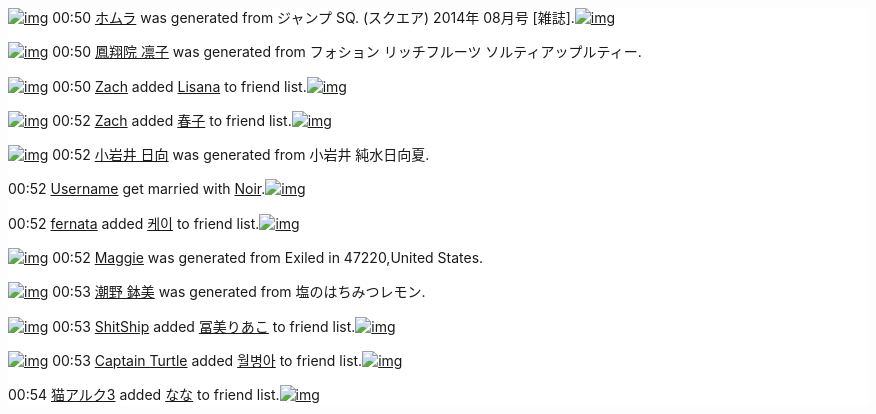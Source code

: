 [![img](http://www.deviantsart.com/2k4t94l.png)](http://www.barcodekanojo.com/kanojo/3045056/%E3%83%9B%E3%83%A0%E3%83%A9) 00:50 [ホムラ](http://www.barcodekanojo.com/kanojo/3045056/%E3%83%9B%E3%83%A0%E3%83%A9) was generated from ジャンプ SQ. (スクエア) 2014年 08月号 [雑誌].[![img](http://www.deviantsart.com/268n0ln.jpeg)](http://www.barcodekanojo.com/product_images/barcode/5760409/1404748202/%E3%82%B8%E3%83%A3%E3%83%B3%E3%83%97%20SQ.%20%28%E3%82%B9%E3%82%AF%E3%82%A8%E3%82%A2%29%202014%E5%B9%B4%2008%E6%9C%88%E5%8F%B7%20%5B%E9%9B%91%E8%AA%8C%5D.jpg)

[![img](http://www.deviantsart.com/3hgagg7.png)](http://www.barcodekanojo.com/kanojo/3045057/%E9%B3%B3%E7%BF%94%E9%99%A2%20%E5%87%9B%E5%AD%90) 00:50 [鳳翔院 凛子](http://www.barcodekanojo.com/kanojo/3045057/%E9%B3%B3%E7%BF%94%E9%99%A2%20%E5%87%9B%E5%AD%90) was generated from フォション リッチフルーツ ソルティアップルティー.

[![img](http://www.deviantsart.com/2bu1fn4.jpeg)](http://www.barcodekanojo.com/user/266379/Zach) 00:50 [Zach](http://www.barcodekanojo.com/user/266379/Zach) added [Lisana](http://www.barcodekanojo.com/kanojo/3017196/Lisana) to friend list.[![img](http://www.deviantsart.com/p3i1s3.png)](http://www.barcodekanojo.com/kanojo/3017196/Lisana)

[![img](http://www.deviantsart.com/2bu1fn4.jpeg)](http://www.barcodekanojo.com/user/266379/Zach) 00:52 [Zach](http://www.barcodekanojo.com/user/266379/Zach) added [春子](http://www.barcodekanojo.com/kanojo/262175/%E6%98%A5%E5%AD%90) to friend list.[![img](http://www.deviantsart.com/fdekgg.png)](http://www.barcodekanojo.com/kanojo/262175/%E6%98%A5%E5%AD%90)

[![img](http://www.deviantsart.com/1fkfpse.png)](http://www.barcodekanojo.com/kanojo/3045058/%E5%B0%8F%E5%B2%A9%E4%BA%95%20%E6%97%A5%E5%90%91) 00:52 [小岩井 日向](http://www.barcodekanojo.com/kanojo/3045058/%E5%B0%8F%E5%B2%A9%E4%BA%95%20%E6%97%A5%E5%90%91) was generated from 小岩井 純水日向夏.

00:52 [Username](http://www.barcodekanojo.com/user/473901/Username) get married with [Noir](http://www.barcodekanojo.com/kanojo/3045051/Noir).[![img](http://www.deviantsart.com/2htrqbt.png)](http://www.barcodekanojo.com/kanojo/3045051/Noir)

00:52 [fernata](http://www.barcodekanojo.com/user/474786/fernata) added [케이](http://www.barcodekanojo.com/kanojo/2615247/%EC%BC%80%EC%9D%B4) to friend list.[![img](http://www.deviantsart.com/3mdi23k.png)](http://www.barcodekanojo.com/kanojo/2615247/%EC%BC%80%EC%9D%B4)

[![img](http://www.deviantsart.com/th23jc.png)](http://www.barcodekanojo.com/kanojo/3045059/Maggie) 00:52 [Maggie](http://www.barcodekanojo.com/kanojo/3045059/Maggie) was generated from Exiled in 47220,United States.

[![img](http://www.deviantsart.com/om6g83.png)](http://www.barcodekanojo.com/kanojo/3045060/%E6%BD%AE%E9%87%8E%20%E9%89%A2%E7%BE%8E) 00:53 [潮野 鉢美](http://www.barcodekanojo.com/kanojo/3045060/%E6%BD%AE%E9%87%8E%20%E9%89%A2%E7%BE%8E) was generated from 塩のはちみつレモン.

[![img](http://www.deviantsart.com/3lh65o4.jpeg)](http://www.barcodekanojo.com/user/290772/ShitShip) 00:53 [ShitShip](http://www.barcodekanojo.com/user/290772/ShitShip) added [冨美りあこ](http://www.barcodekanojo.com/kanojo/3041588/%E5%86%A8%E7%BE%8E%E3%82%8A%E3%81%82%E3%81%93) to friend list.[![img](http://www.deviantsart.com/3rplkug.png)](http://www.barcodekanojo.com/kanojo/3041588/%E5%86%A8%E7%BE%8E%E3%82%8A%E3%81%82%E3%81%93)

[![img](http://www.deviantsart.com/2hsqjtk.jpeg)](http://www.barcodekanojo.com/user/299058/Captain%20Turtle) 00:53 [Captain Turtle](http://www.barcodekanojo.com/user/299058/Captain%20Turtle) added [월병아](http://www.barcodekanojo.com/kanojo/2047808/%EC%9B%94%EB%B3%91%EC%95%84) to friend list.[![img](http://www.deviantsart.com/24jhls3.png)](http://www.barcodekanojo.com/kanojo/2047808/%EC%9B%94%EB%B3%91%EC%95%84)

00:54 [猫アルク3](http://www.barcodekanojo.com/user/474870/%E7%8C%AB%E3%82%A2%E3%83%AB%E3%82%AF3) added [なな](http://www.barcodekanojo.com/kanojo/2615548/%E3%81%AA%E3%81%AA) to friend list.[![img](http://www.deviantsart.com/221posn.png)](http://www.barcodekanojo.com/kanojo/2615548/%E3%81%AA%E3%81%AA)
